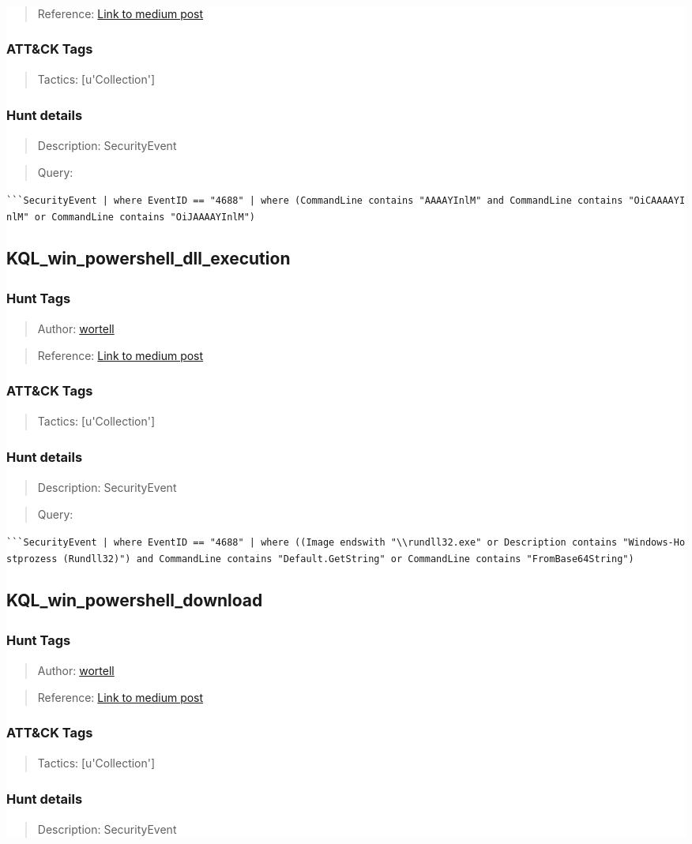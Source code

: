 > Reference: [Link to medium post](https://raw.githubusercontent.com/wortell/KQL/master/KQL_win_powershell_b64_shellcode.txt)

### ATT&CK Tags

> Tactics: [u'Collection']

### Hunt details

> Description: SecurityEvent

> Query:

```t
```SecurityEvent | where EventID == "4688" | where (CommandLine contains "AAAAYInlM" and CommandLine contains "OiCAAAAYInlM" or CommandLine contains "OiJAAAAYInlM")
```

## KQL_win_powershell_dll_execution
### Hunt Tags

> Author: [wortell](https://www.metsys.fr/)

> Reference: [Link to medium post](https://raw.githubusercontent.com/wortell/KQL/master/KQL_win_powershell_dll_execution.txt)

### ATT&CK Tags

> Tactics: [u'Collection']

### Hunt details

> Description: SecurityEvent

> Query:

```t
```SecurityEvent | where EventID == "4688" | where ((Image endswith "\\rundll32.exe" or Description contains "Windows-Hostprozess (Rundll32)") and CommandLine contains "Default.GetString" or CommandLine contains "FromBase64String")
```

## KQL_win_powershell_download
### Hunt Tags

> Author: [wortell](https://www.metsys.fr/)

> Reference: [Link to medium post](https://raw.githubusercontent.com/wortell/KQL/master/KQL_win_powershell_download.txt)

### ATT&CK Tags

> Tactics: [u'Collection']

### Hunt details

> Description: SecurityEvent
